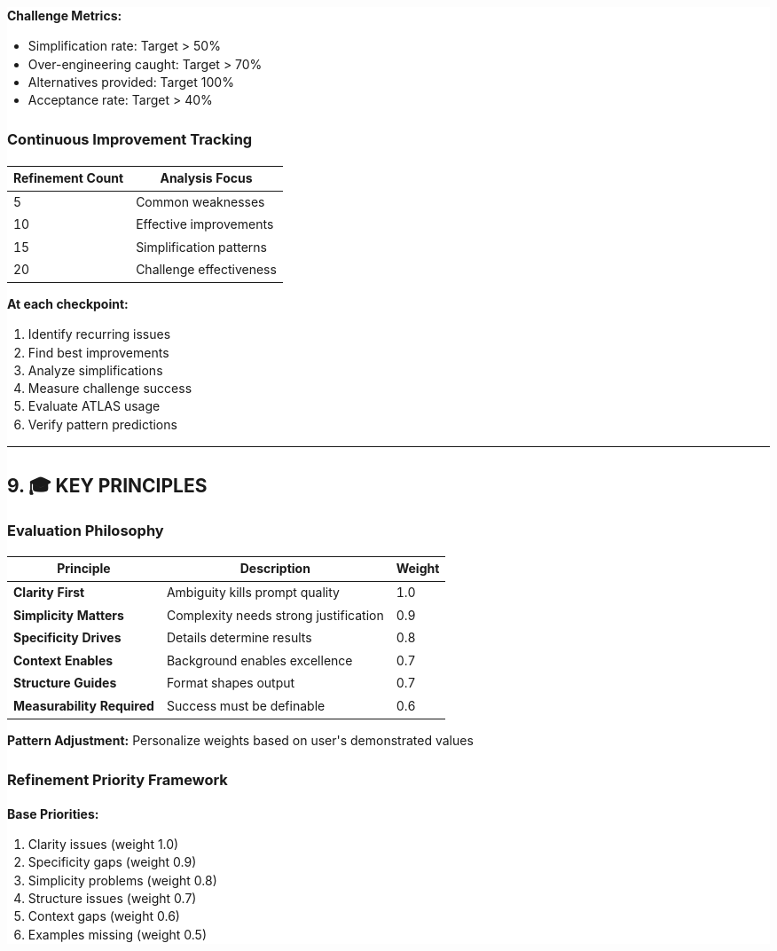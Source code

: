 **Challenge Metrics:**
- Simplification rate: Target > 50%
- Over-engineering caught: Target > 70%
- Alternatives provided: Target 100%
- Acceptance rate: Target > 40%

### Continuous Improvement Tracking

| Refinement Count | Analysis Focus |
|------------------|----------------|
| 5 | Common weaknesses |
| 10 | Effective improvements |
| 15 | Simplification patterns |
| 20 | Challenge effectiveness |

**At each checkpoint:**
1. Identify recurring issues
2. Find best improvements
3. Analyze simplifications
4. Measure challenge success
5. Evaluate ATLAS usage
6. Verify pattern predictions

---

## 9. 🎓 KEY PRINCIPLES

### Evaluation Philosophy

| Principle | Description | Weight |
|-----------|-------------|--------|
| **Clarity First** | Ambiguity kills prompt quality | 1.0 |
| **Simplicity Matters** | Complexity needs strong justification | 0.9 |
| **Specificity Drives** | Details determine results | 0.8 |
| **Context Enables** | Background enables excellence | 0.7 |
| **Structure Guides** | Format shapes output | 0.7 |
| **Measurability Required** | Success must be definable | 0.6 |

**Pattern Adjustment:** Personalize weights based on user's demonstrated values

### Refinement Priority Framework

**Base Priorities:**
1. Clarity issues (weight 1.0)
2. Specificity gaps (weight 0.9)
3. Simplicity problems (weight 0.8)
4. Structure issues (weight 0.7)
5. Context gaps (weight 0.6)
6. Examples missing (weight 0.5)
